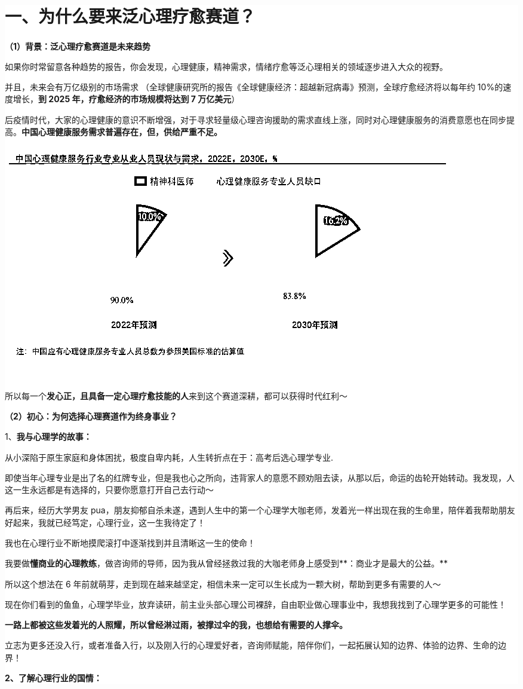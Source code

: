 # 一、为什么要来泛心理疗愈赛道？

**（1）背景：泛心理疗愈赛道是未来趋势**

如果你时常留意各种趋势的报告，你会发现，心理健康，精神需求，情绪疗愈等泛心理相关的领域逐步进入大众的视野。

并且，未来会有万亿级别的市场需求 （全球健康研究所的报告《全球健康经济：超越新冠病毒》预测，全球疗愈经济将以每年约 10%的速度增长，**到 2025 年，疗愈经济的市场规模将达到 7 万亿美元**）

后疫情时代，大家的心理健康的意识不断增强，对于寻求轻量级心理咨询援助的需求直线上涨，同时对心理健康服务的消费意愿也在同步提高。**中国心理健康服务需求普遍存在，但，供给严重不足。**

![](img/ed2e735e5ccebeb53d1841cbc0805d85.png)

所以每一个**发心正，且具备一定心理疗愈技能的人**来到这个赛道深耕，都可以获得时代红利～

**（2）初心：为何选择心理赛道作为终身事业？**

1、**我与心理学的故事：**

从小深陷于原生家庭和身体困扰，极度自卑内耗，人生转折点在于：高考后选心理学专业.

即使当年心理专业是出了名的红牌专业，但是我也心之所向，违背家人的意愿不顾劝阻去读，从那以后，命运的齿轮开始转动。我发现，人这一生永远都是有选择的，只要你愿意打开自己去行动～

再后来，经历大学男友 pua，朋友抑郁自杀未遂，遇到人生中的第一个心理学大咖老师，发着光一样出现在我的生命里，陪伴着我帮助朋友好起来，我就已经笃定，心理行业，这一生我待定了！

我也在心理行业不断地摸爬滚打中逐渐找到并且清晰这一生的使命！

我要做**懂商业的心理教练**，做咨询师的导师，因为我从曾经拯救过我的大咖老师身上感受到**：商业才是最大的公益。**

所以这个想法在 6 年前就萌芽，走到现在越来越坚定，相信未来一定可以生长成为一颗大树，帮助到更多有需要的人～

现在你们看到的鱼鱼，心理学毕业，放弃读研，前主业头部心理公司裸辞，自由职业做心理事业中，我想我找到了心理学更多的可能性！

**一路上都被这些发着光的人照耀，所以曾经淋过雨，被撑过伞的我，也想给有需要的人撑伞。**

立志为更多还没入行，或者准备入行，以及刚入行的心理爱好者，咨询师赋能，陪伴你们，一起拓展认知的边界、体验的边界、生命的边界！

**2、了解心理行业的国情：**
